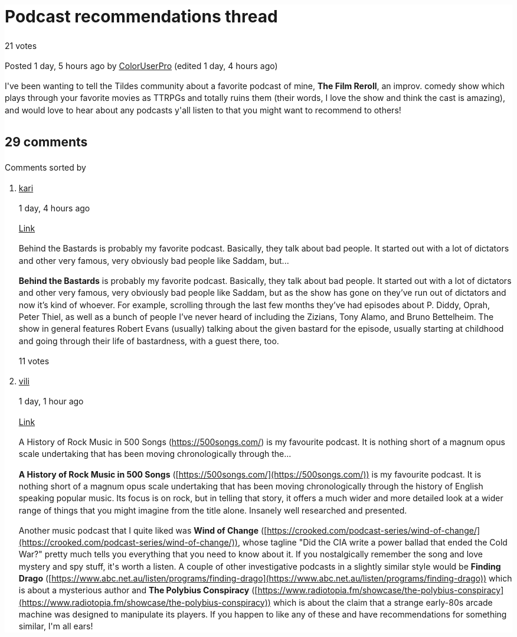 # Podcast recommendations thread

21 votes

Posted 1 day, 5 hours ago by [ColorUserPro](https://tildes.net/user/ColorUserPro) (edited 1 day, 4 hours ago)

I've been wanting to tell the Tildes community about a favorite podcast of mine, **The Film Reroll**, an improv. comedy show which plays through your favorite movies as TTRPGs and totally ruins them (their words, I love the show and think the cast is amazing), and would love to hear about any podcasts y'all listen to that you might want to recommend to others!

## 29 comments

Comments sorted by

1.  [kari](https://tildes.net/user/kari)
    
    1 day, 4 hours ago
    
    [Link](https://tildes.net/~talk/1nqk/podcast_recommendations_thread#comment-fhn9)
    
    Behind the Bastards is probably my favorite podcast. Basically, they talk about bad people. It started out with a lot of dictators and other very famous, very obviously bad people like Saddam, but...
    
    **Behind the Bastards** is probably my favorite podcast. Basically, they talk about bad people. It started out with a lot of dictators and other very famous, very obviously bad people like Saddam, but as the show has gone on they’ve run out of dictators and now it’s kind of whoever. For example, scrolling through the last few months they’ve had episodes about P. Diddy, Oprah, Peter Thiel, as well as a bunch of people I’ve never heard of including the Zizians, Tony Alamo, and Bruno Bettelheim. The show in general features Robert Evans (usually) talking about the given bastard for the episode, usually starting at childhood and going through their life of bastardness, with a guest there, too.
    
    11 votes
    
2.  [vili](https://tildes.net/user/vili)
    
    1 day, 1 hour ago
    
    [Link](https://tildes.net/~talk/1nqk/podcast_recommendations_thread#comment-fhq8)
    
    A History of Rock Music in 500 Songs (https://500songs.com/) is my favourite podcast. It is nothing short of a magnum opus scale undertaking that has been moving chronologically through the...
    
    **A History of Rock Music in 500 Songs** ([https://500songs.com/](https://500songs.com/)) is my favourite podcast. It is nothing short of a magnum opus scale undertaking that has been moving chronologically through the history of English speaking popular music. Its focus is on rock, but in telling that story, it offers a much wider and more detailed look at a wider range of things that you might imagine from the title alone. Insanely well researched and presented.
    
    Another music podcast that I quite liked was **Wind of Change** ([https://crooked.com/podcast-series/wind-of-change/](https://crooked.com/podcast-series/wind-of-change/)), whose tagline "Did the CIA write a power ballad that ended the Cold War?" pretty much tells you everything that you need to know about it. If you nostalgically remember the song and love mystery and spy stuff, it's worth a listen. A couple of other investigative podcasts in a slightly similar style would be **Finding Drago** ([https://www.abc.net.au/listen/programs/finding-drago](https://www.abc.net.au/listen/programs/finding-drago)) which is about a mysterious author and **The Polybius Conspiracy** ([https://www.radiotopia.fm/showcase/the-polybius-conspiracy](https://www.radiotopia.fm/showcase/the-polybius-conspiracy)) which is about the claim that a strange early-80s arcade machine was designed to manipulate its players. If you happen to like any of these and have recommendations for something similar, I'm all ears!
    